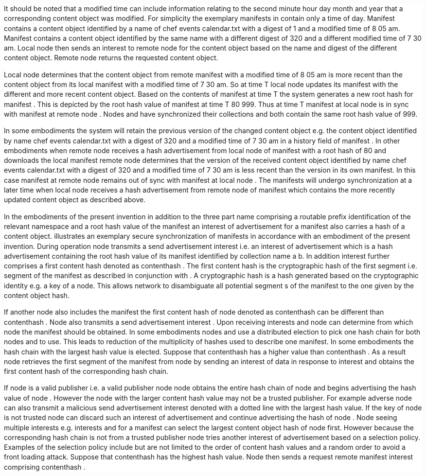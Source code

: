 It should be noted that a modified time can include information relating to the second minute hour day month and year that a corresponding content object was modified. For simplicity the exemplary manifests in contain only a time of day. Manifest contains a content object identified by a name of chef events calendar.txt with a digest of 1 and a modified time of 8 05 am. Manifest contains a content object identified by the same name with a different digest of 320 and a different modified time of 7 30 am. Local node then sends an interest to remote node for the content object based on the name and digest of the different content object. Remote node returns the requested content object.

Local node determines that the content object from remote manifest with a modified time of 8 05 am is more recent than the content object from its local manifest with a modified time of 7 30 am. So at time T local node updates its manifest with the different and more recent content object. Based on the contents of manifest at time T the system generates a new root hash for manifest . This is depicted by the root hash value of manifest at time T 80 999. Thus at time T manifest at local node is in sync with manifest at remote node . Nodes and have synchronized their collections and both contain the same root hash value of 999.

In some embodiments the system will retain the previous version of the changed content object e.g. the content object identified by name chef events calendar.txt with a digest of 320 and a modified time of 7 30 am in a history field of manifest . In other embodiments when remote node receives a hash advertisement from local node of manifest with a root hash of 80 and downloads the local manifest remote node determines that the version of the received content object identified by name chef events calendar.txt with a digest of 320 and a modified time of 7 30 am is less recent than the version in its own manifest. In this case manifest at remote node remains out of sync with manifest at local node . The manifests will undergo synchronization at a later time when local node receives a hash advertisement from remote node of manifest which contains the more recently updated content object as described above.

In the embodiments of the present invention in addition to the three part name comprising a routable prefix identification of the relevant namespace and a root hash value of the manifest an interest of advertisement for a manifest also carries a hash of a content object. illustrates an exemplary secure synchronization of manifests in accordance with an embodiment of the present invention. During operation node transmits a send advertisement interest i.e. an interest of advertisement which is a hash advertisement containing the root hash value of its manifest identified by collection name a b. In addition interest further comprises a first content hash denoted as contenthash  . The first content hash is the cryptographic hash of the first segment i.e. segment of the manifest as described in conjunction with . A cryptographic hash is a hash generated based on the cryptographic identity e.g. a key of a node. This allows network to disambiguate all potential segment s of the manifest to the one given by the content object hash.

If another node also includes the manifest the first content hash of node denoted as contenthash  can be different than contenthash . Node also transmits a send advertisement interest . Upon receiving interests and node can determine from which node the manifest should be obtained. In some embodiments nodes and use a distributed election to pick one hash chain for both nodes and to use. This leads to reduction of the multiplicity of hashes used to describe one manifest. In some embodiments the hash chain with the largest hash value is elected. Suppose that contenthash  has a higher value than contenthash . As a result node retrieves the first segment of the manifest from node by sending an interest of data in response to interest and obtains the first content hash of the corresponding hash chain.

If node is a valid publisher i.e. a valid publisher node node obtains the entire hash chain of node and begins advertising the hash value of node . However the node with the larger content hash value may not be a trusted publisher. For example adverse node can also transmit a malicious send advertisement interest denoted with a dotted line with the largest hash value. If the key of node is not trusted node can discard such an interest of advertisement and continue advertising the hash of node . Node seeing multiple interests e.g. interests and for a manifest can select the largest content object hash of node first. However because the corresponding hash chain is not from a trusted publisher node tries another interest of advertisement based on a selection policy. Examples of the selection policy include but are not limited to the order of content hash values and a random order to avoid a front loading attack. Suppose that contenthash  has the highest hash value. Node then sends a request remote manifest interest comprising contenthash .
